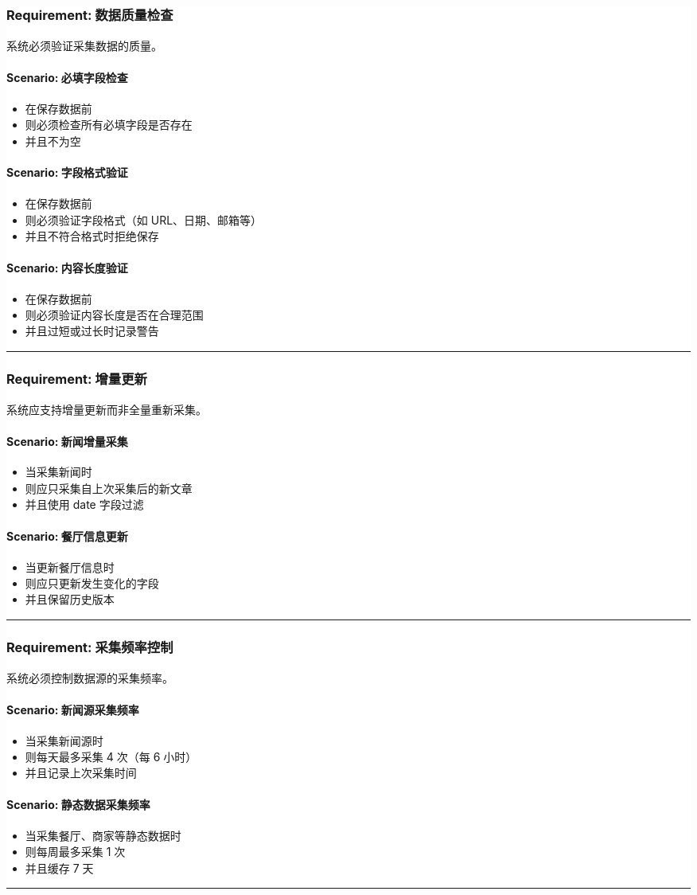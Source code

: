 ### Requirement: 数据质量检查

系统必须验证采集数据的质量。

#### Scenario: 必填字段检查
- 在保存数据前
- 则必须检查所有必填字段是否存在
- 并且不为空

#### Scenario: 字段格式验证
- 在保存数据前
- 则必须验证字段格式（如 URL、日期、邮箱等）
- 并且不符合格式时拒绝保存

#### Scenario: 内容长度验证
- 在保存数据前
- 则必须验证内容长度是否在合理范围
- 并且过短或过长时记录警告

---

### Requirement: 增量更新

系统应支持增量更新而非全量重新采集。

#### Scenario: 新闻增量采集
- 当采集新闻时
- 则应只采集自上次采集后的新文章
- 并且使用 date 字段过滤

#### Scenario: 餐厅信息更新
- 当更新餐厅信息时
- 则应只更新发生变化的字段
- 并且保留历史版本

---

### Requirement: 采集频率控制

系统必须控制数据源的采集频率。

#### Scenario: 新闻源采集频率
- 当采集新闻源时
- 则每天最多采集 4 次（每 6 小时）
- 并且记录上次采集时间

#### Scenario: 静态数据采集频率
- 当采集餐厅、商家等静态数据时
- 则每周最多采集 1 次
- 并且缓存 7 天

---

